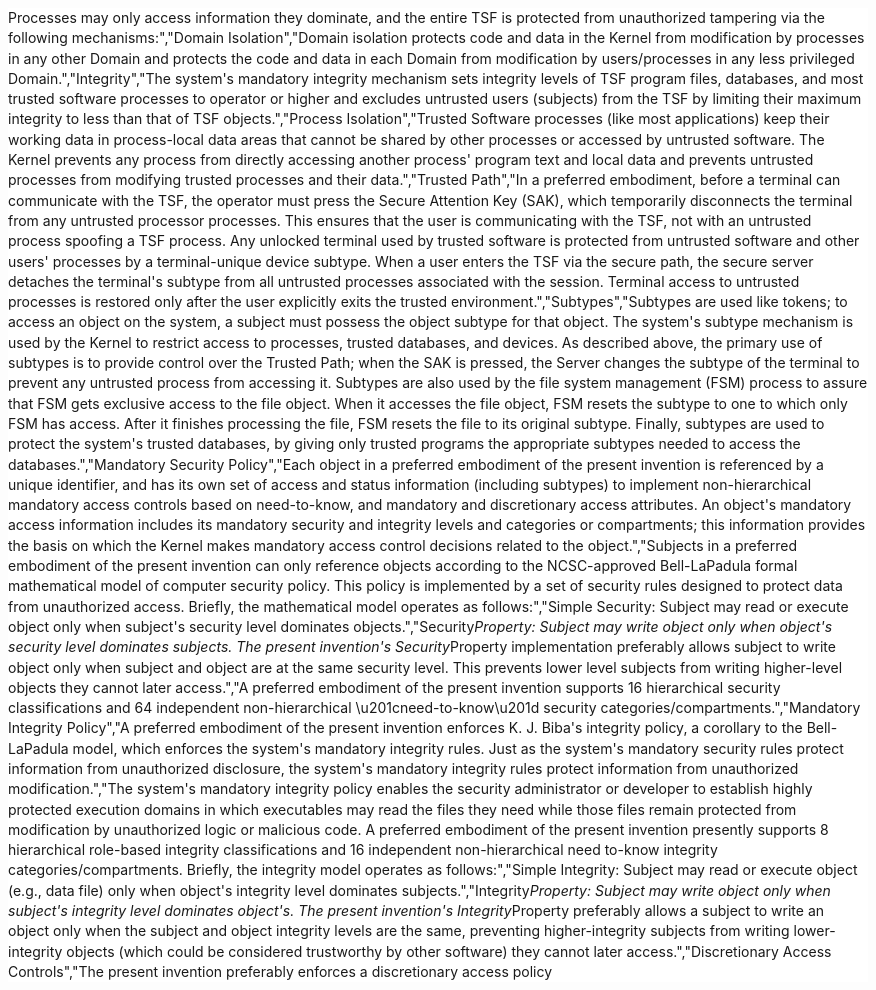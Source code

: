 Processes may only access information they dominate, and the entire TSF is protected from unauthorized tampering via the following mechanisms:","Domain Isolation","Domain isolation protects code and data in the Kernel from modification by processes in any other Domain and protects the code and data in each Domain from modification by users\/processes in any less privileged Domain.","Integrity","The system's mandatory integrity mechanism sets integrity levels of TSF program files, databases, and most trusted software processes to operator or higher and excludes untrusted users (subjects) from the TSF by limiting their maximum integrity to less than that of TSF objects.","Process Isolation","Trusted Software processes (like most applications) keep their working data in process-local data areas that cannot be shared by other processes or accessed by untrusted software. The Kernel prevents any process from directly accessing another process' program text and local data and prevents untrusted processes from modifying trusted processes and their data.","Trusted Path","In a preferred embodiment, before a terminal can communicate with the TSF, the operator must press the Secure Attention Key (SAK), which temporarily disconnects the terminal from any untrusted processor processes. This ensures that the user is communicating with the TSF, not with an untrusted process spoofing a TSF process. Any unlocked terminal used by trusted software is protected from untrusted software and other users' processes by a terminal-unique device subtype. When a user enters the TSF via the secure path, the secure server detaches the terminal's subtype from all untrusted processes associated with the session. Terminal access to untrusted processes is restored only after the user explicitly exits the trusted environment.","Subtypes","Subtypes are used like tokens; to access an object on the system, a subject must possess the object subtype for that object. The system's subtype mechanism is used by the Kernel to restrict access to processes, trusted databases, and devices. As described above, the primary use of subtypes is to provide control over the Trusted Path; when the SAK is pressed, the Server changes the subtype of the terminal to prevent any untrusted process from accessing it. Subtypes are also used by the file system management (FSM) process to assure that FSM gets exclusive access to the file object. When it accesses the file object, FSM resets the subtype to one to which only FSM has access. After it finishes processing the file, FSM resets the file to its original subtype. Finally, subtypes are used to protect the system's trusted databases, by giving only trusted programs the appropriate subtypes needed to access the databases.","Mandatory Security Policy","Each object in a preferred embodiment of the present invention is referenced by a unique identifier, and has its own set of access and status information (including subtypes) to implement non-hierarchical mandatory access controls based on need-to-know, and mandatory and discretionary access attributes. An object's mandatory access information includes its mandatory security and integrity levels and categories or compartments; this information provides the basis on which the Kernel makes mandatory access control decisions related to the object.","Subjects in a preferred embodiment of the present invention can only reference objects according to the NCSC-approved Bell-LaPadula formal mathematical model of computer security policy. This policy is implemented by a set of security rules designed to protect data from unauthorized access. Briefly, the mathematical model operates as follows:","Simple Security: Subject may read or execute object only when subject's security level dominates objects.","Security*Property: Subject may write object only when object's security level dominates subjects. The present invention's Security*Property implementation preferably allows subject to write object only when subject and object are at the same security level. This prevents lower level subjects from writing higher-level objects they cannot later access.","A preferred embodiment of the present invention supports 16 hierarchical security classifications and 64 independent non-hierarchical \u201cneed-to-know\u201d security categories\/compartments.","Mandatory Integrity Policy","A preferred embodiment of the present invention enforces K. J. Biba's integrity policy, a corollary to the Bell-LaPadula model, which enforces the system's mandatory integrity rules. Just as the system's mandatory security rules protect information from unauthorized disclosure, the system's mandatory integrity rules protect information from unauthorized modification.","The system's mandatory integrity policy enables the security administrator or developer to establish highly protected execution domains in which executables may read the files they need while those files remain protected from modification by unauthorized logic or malicious code. A preferred embodiment of the present invention presently supports 8 hierarchical role-based integrity classifications and 16 independent non-hierarchical need to-know integrity categories\/compartments. Briefly, the integrity model operates as follows:","Simple Integrity: Subject may read or execute object (e.g., data file) only when object's integrity level dominates subjects.","Integrity*Property: Subject may write object only when subject's integrity level dominates object's. The present invention's Integrity*Property preferably allows a subject to write an object only when the subject and object integrity levels are the same, preventing higher-integrity subjects from writing lower-integrity objects (which could be considered trustworthy by other software) they cannot later access.","Discretionary Access Controls","The present invention preferably enforces a discretionary access policy